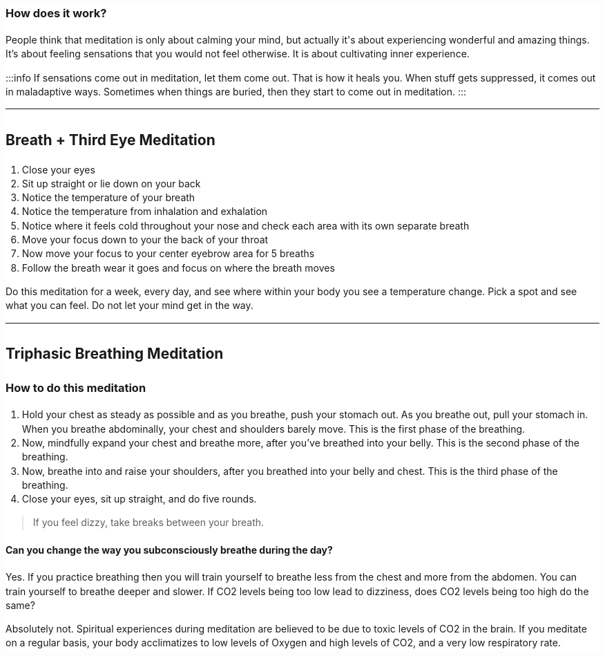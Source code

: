 ### How does it work?
People think that meditation is only about calming your mind, but actually it's about experiencing wonderful and amazing things. It’s about feeling sensations that you would not feel otherwise. It is about cultivating inner experience.

:::info
If sensations come out in meditation, let them come out. That is how it heals you. When stuff gets suppressed, it comes out in maladaptive ways. Sometimes when things are buried, then they start to come out in meditation.
:::

---

## Breath + Third Eye Meditation
1. Close your eyes
2. Sit up straight or lie down on your back
3. Notice the temperature of your breath
4. Notice the temperature from inhalation and exhalation
5. Notice where it feels cold throughout your nose and check each area with its own separate breath
6. Move your focus down to your the back of your throat
7. Now move your focus to your center eyebrow area for 5 breaths
8. Follow the breath wear it goes and focus on where the breath moves

Do this meditation for a week, every day, and see where within your body you see a temperature change. Pick a spot and see what you can feel. Do not let your mind get in the way.

---

## Triphasic Breathing Meditation
### How to do this meditation
1. Hold your chest as steady as possible and as you breathe, push your stomach out. As you breathe out, pull your stomach in. When you breathe abdominally, your chest and shoulders barely move. This is the first phase of the breathing.
2. Now, mindfully expand your chest and breathe more, after you’ve breathed into your belly. This is the second phase of the breathing.
3. Now, breathe into and raise your shoulders, after you breathed into your belly and chest. This is the third phase of the breathing.
4. Close your eyes, sit up straight, and do five rounds.

> If you feel dizzy, take breaks between your breath.

#### Can you change the way you subconsciously breathe during the day?
Yes. If you practice breathing then you will train yourself to breathe less from the chest and more from the abdomen. You can train yourself to breathe deeper and slower.
If CO2 levels being too low lead to dizziness, does CO2 levels being too high do the same?

Absolutely not. Spiritual experiences during meditation are believed to be due to toxic levels of CO2 in the brain. If you meditate on a regular basis, your body acclimatizes to low levels of Oxygen and high levels of CO2, and a very low respiratory rate.
